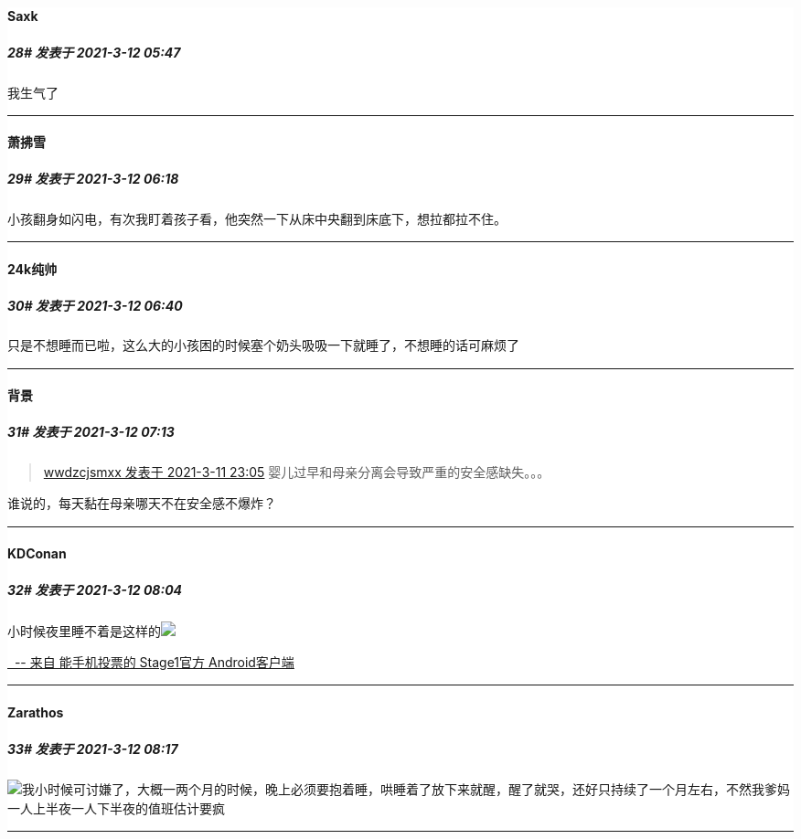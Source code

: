 ####  Saxk  
##### 28#       发表于 2021-3-12 05:47


我生气了


-----

####  萧拂雪  
##### 29#       发表于 2021-3-12 06:18


小孩翻身如闪电，有次我盯着孩子看，他突然一下从床中央翻到床底下，想拉都拉不住。


-----

####  24k纯帅  
##### 30#       发表于 2021-3-12 06:40


只是不想睡而已啦，这么大的小孩困的时候塞个奶头吸吸一下就睡了，不想睡的话可麻烦了


-----

####  背景  
##### 31#       发表于 2021-3-12 07:13


<blockquote><a href="httphttps://bbs.saraba1st.com/2b/forum.php?mod=redirect&amp;goto=findpost&amp;pid=50593943&amp;ptid=1992686" target="_blank">wwdzcjsmxx 发表于 2021-3-11 23:05</a>
婴儿过早和母亲分离会导致严重的安全感缺失。。。</blockquote>
谁说的，每天黏在母亲哪天不在安全感不爆炸？


-----

####  KDConan  
##### 32#       发表于 2021-3-12 08:04


小时候夜里睡不着是这样的<img src="https://static.saraba1st.com/image/smiley/face2017/066.png" referrerpolicy="no-referrer">

[  -- 来自 能手机投票的 Stage1官方 Android客户端](https://www.coolapk.com/apk/140634)


-----

####  Zarathos  
##### 33#       发表于 2021-3-12 08:17


<img src="https://static.saraba1st.com/image/smiley/face2017/049.png" referrerpolicy="no-referrer">我小时候可讨嫌了，大概一两个月的时候，晚上必须要抱着睡，哄睡着了放下来就醒，醒了就哭，还好只持续了一个月左右，不然我爹妈一人上半夜一人下半夜的值班估计要疯


-----

